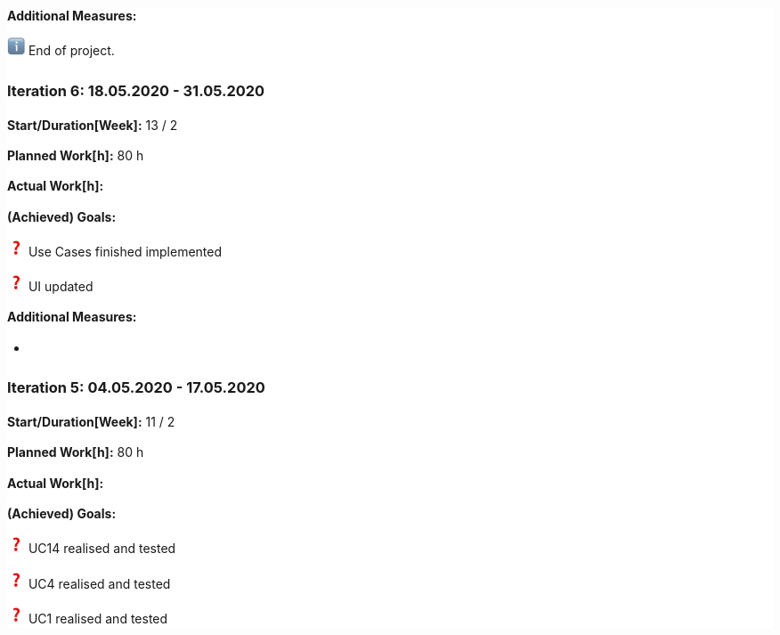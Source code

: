 **Additional Measures:**

<img src="../../asset/Icon_Information Source.png" alt="Information Source" height="20" /> End of project.

### Iteration 6: 18.05.2020 - 31.05.2020

**Start/Duration[Week]:** 13 / 2

**Planned Work[h]:** 80 h

**Actual Work[h]:** 

**(Achieved) Goals:**

<img src="../../asset/Icon_Black Question Mark Ornament.png" alt="Black Question Mark Ornament" height="20" /> Use Cases finished implemented

<img src="../../asset/Icon_Black Question Mark Ornament.png" alt="Black Question Mark Ornament" height="20" /> UI updated

**Additional Measures:**

-

### Iteration 5: 04.05.2020 - 17.05.2020

**Start/Duration[Week]:** 11 / 2

**Planned Work[h]:** 80 h

**Actual Work[h]:** 

**(Achieved) Goals:**

<img src="../../asset/Icon_Black Question Mark Ornament.png" alt="Black Question Mark Ornament" height="20" /> UC14 realised and tested

<img src="../../asset/Icon_Black Question Mark Ornament.png" alt="Black Question Mark Ornament" height="20" /> UC4 realised and tested

<img src="../../asset/Icon_Black Question Mark Ornament.png" alt="Black Question Mark Ornament" height="20" /> UC1 realised and tested
